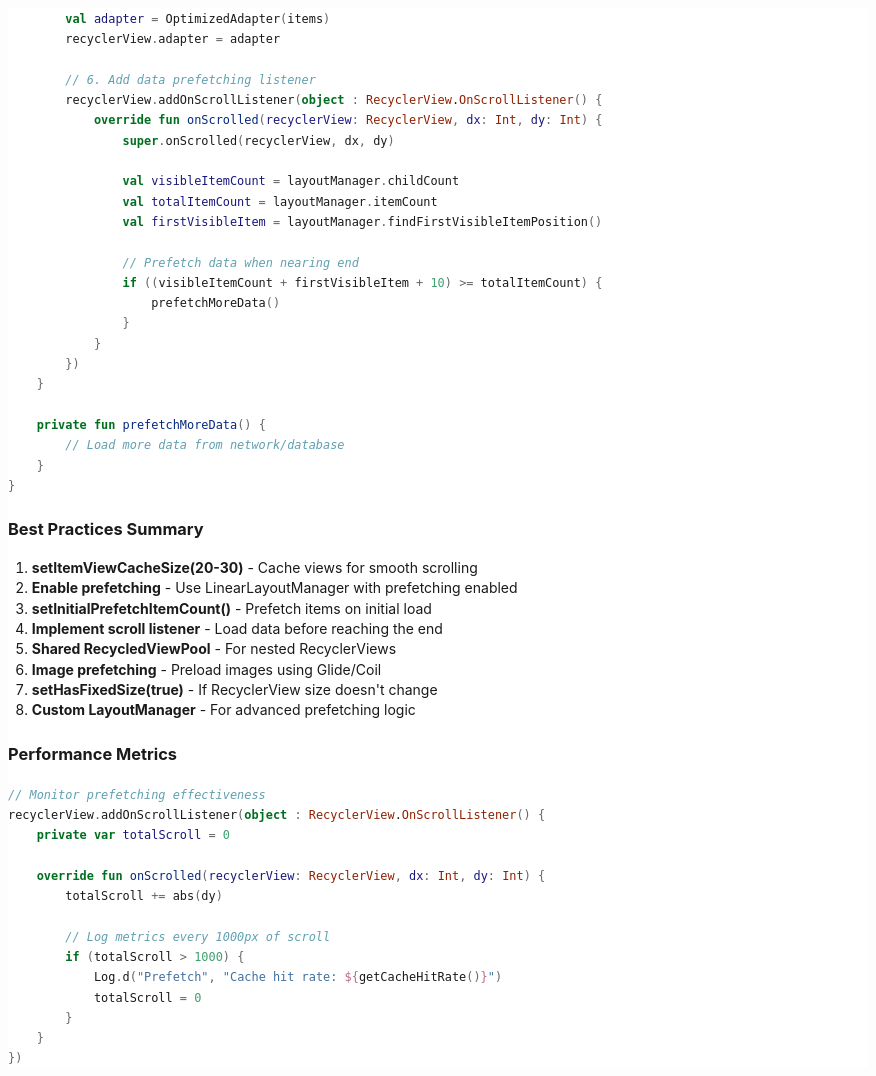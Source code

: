 ```kotlin
        val adapter = OptimizedAdapter(items)
        recyclerView.adapter = adapter

        // 6. Add data prefetching listener
        recyclerView.addOnScrollListener(object : RecyclerView.OnScrollListener() {
            override fun onScrolled(recyclerView: RecyclerView, dx: Int, dy: Int) {
                super.onScrolled(recyclerView, dx, dy)

                val visibleItemCount = layoutManager.childCount
                val totalItemCount = layoutManager.itemCount
                val firstVisibleItem = layoutManager.findFirstVisibleItemPosition()

                // Prefetch data when nearing end
                if ((visibleItemCount + firstVisibleItem + 10) >= totalItemCount) {
                    prefetchMoreData()
                }
            }
        })
    }

    private fun prefetchMoreData() {
        // Load more data from network/database
    }
}
```

### Best Practices Summary

1. **setItemViewCacheSize(20-30)** - Cache views for smooth scrolling
2. **Enable prefetching** - Use LinearLayoutManager with prefetching enabled
3. **setInitialPrefetchItemCount()** - Prefetch items on initial load
4. **Implement scroll listener** - Load data before reaching the end
5. **Shared RecycledViewPool** - For nested RecyclerViews
6. **Image prefetching** - Preload images using Glide/Coil
7. **setHasFixedSize(true)** - If RecyclerView size doesn't change
8. **Custom LayoutManager** - For advanced prefetching logic

### Performance Metrics

```kotlin
// Monitor prefetching effectiveness
recyclerView.addOnScrollListener(object : RecyclerView.OnScrollListener() {
    private var totalScroll = 0

    override fun onScrolled(recyclerView: RecyclerView, dx: Int, dy: Int) {
        totalScroll += abs(dy)

        // Log metrics every 1000px of scroll
        if (totalScroll > 1000) {
            Log.d("Prefetch", "Cache hit rate: ${getCacheHitRate()}")
            totalScroll = 0
        }
    }
})
```
